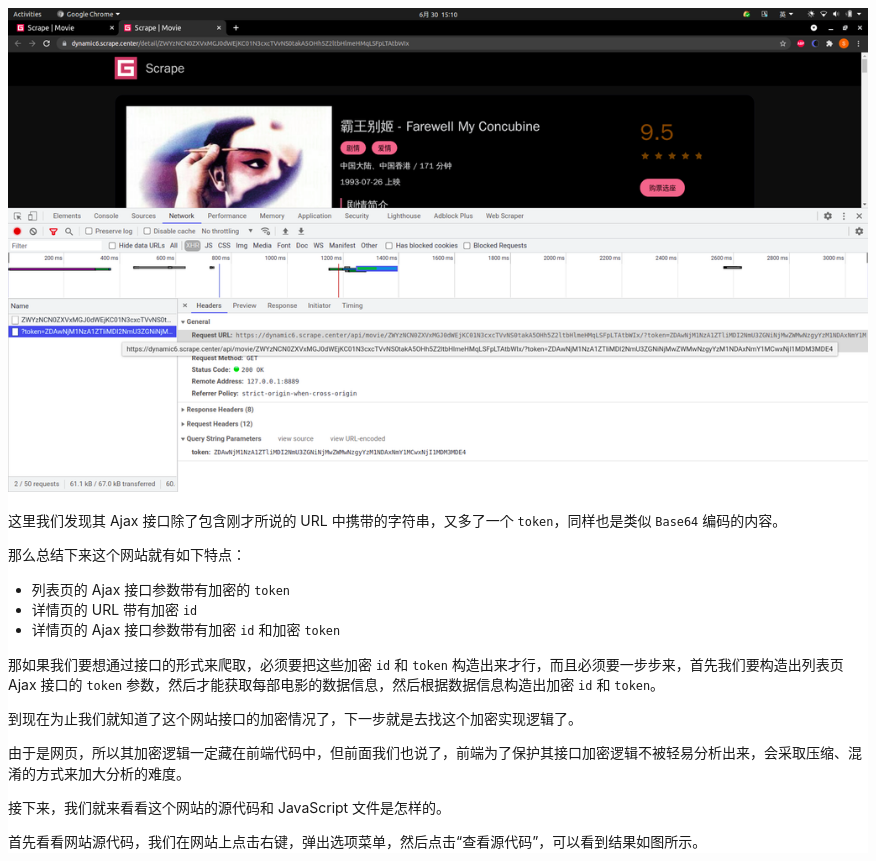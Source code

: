 ![](../../images/Module_4/lecture_28_5.png)

这里我们发现其 Ajax 接口除了包含刚才所说的 URL 中携带的字符串，又多了一个 ```token```，同样也是类似 ```Base64``` 编码的内容。

那么总结下来这个网站就有如下特点：

* 列表页的 Ajax 接口参数带有加密的 ```token```
* 详情页的 URL 带有加密 ```id```
* 详情页的 Ajax 接口参数带有加密 ```id``` 和加密 ```token```

那如果我们要想通过接口的形式来爬取，必须要把这些加密 ```id``` 和 ```token``` 构造出来才行，而且必须要一步步来，首先我们要构造出列表页 Ajax 接口的 ```token```
参数，然后才能获取每部电影的数据信息，然后根据数据信息构造出加密 ```id``` 和 ```token```。

到现在为止我们就知道了这个网站接口的加密情况了，下一步就是去找这个加密实现逻辑了。

由于是网页，所以其加密逻辑一定藏在前端代码中，但前面我们也说了，前端为了保护其接口加密逻辑不被轻易分析出来，会采取压缩、混淆的方式来加大分析的难度。

接下来，我们就来看看这个网站的源代码和 JavaScript 文件是怎样的。

首先看看网站源代码，我们在网站上点击右键，弹出选项菜单，然后点击“查看源代码”，可以看到结果如图所示。
